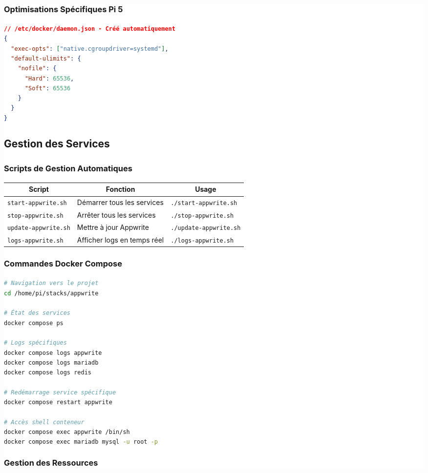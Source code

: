 ### Optimisations Spécifiques Pi 5

```json
// /etc/docker/daemon.json - Créé automatiquement
{
  "exec-opts": ["native.cgroupdriver=systemd"],
  "default-ulimits": {
    "nofile": {
      "Hard": 65536,
      "Soft": 65536
    }
  }
}
```

## Gestion des Services

### Scripts de Gestion Automatiques

| Script | Fonction | Usage |
|--------|----------|-------|
| `start-appwrite.sh` | Démarrer tous les services | `./start-appwrite.sh` |
| `stop-appwrite.sh` | Arrêter tous les services | `./stop-appwrite.sh` |
| `update-appwrite.sh` | Mettre à jour Appwrite | `./update-appwrite.sh` |
| `logs-appwrite.sh` | Afficher logs en temps réel | `./logs-appwrite.sh` |

### Commandes Docker Compose

```bash
# Navigation vers le projet
cd /home/pi/stacks/appwrite

# État des services
docker compose ps

# Logs spécifiques
docker compose logs appwrite
docker compose logs mariadb
docker compose logs redis

# Redémarrage service spécifique
docker compose restart appwrite

# Accès shell conteneur
docker compose exec appwrite /bin/sh
docker compose exec mariadb mysql -u root -p
```

### Gestion des Ressources
